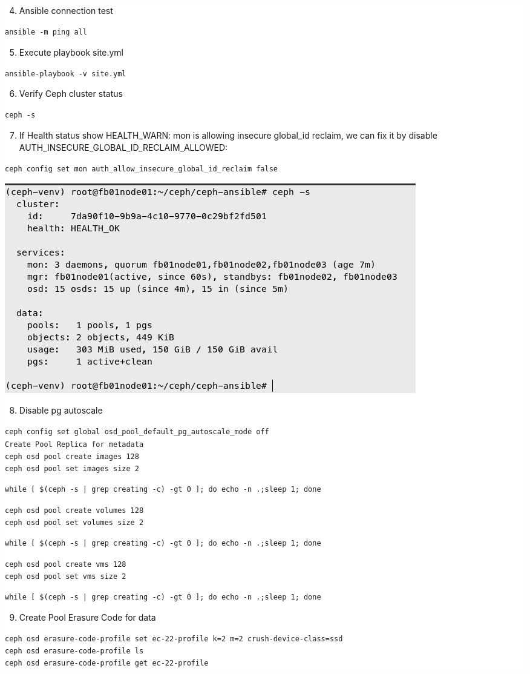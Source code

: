 4. Ansible connection test
```shell
ansible -m ping all
```

5. Execute playbook site.yml
```shell
ansible-playbook -v site.yml
```

6. Verify Ceph cluster status
```shell
ceph -s
```

7. If Health status show HEALTH_WARN: mon is allowing insecure global_id reclaim, we can fix it by disable AUTH_INSECURE_GLOBAL_ID_RECLAIM_ALLOWED:
```shell
ceph config set mon auth_allow_insecure_global_id_reclaim false
```

![Ceph Status](https://raw.githubusercontent.com/vorlon001/TARDIS-network/main/IMAGES/ceph_status.png)


8. Disable pg autoscale
```shell
ceph config set global osd_pool_default_pg_autoscale_mode off
Create Pool Replica for metadata
ceph osd pool create images 128
ceph osd pool set images size 2
```
```shell
while [ $(ceph -s | grep creating -c) -gt 0 ]; do echo -n .;sleep 1; done
```
```shell
ceph osd pool create volumes 128
ceph osd pool set volumes size 2
```
```shell
while [ $(ceph -s | grep creating -c) -gt 0 ]; do echo -n .;sleep 1; done
```
```shell
ceph osd pool create vms 128
ceph osd pool set vms size 2
```
```shell
while [ $(ceph -s | grep creating -c) -gt 0 ]; do echo -n .;sleep 1; done
```
9. Create Pool Erasure Code for data
```shell
ceph osd erasure-code-profile set ec-22-profile k=2 m=2 crush-device-class=ssd
ceph osd erasure-code-profile ls
ceph osd erasure-code-profile get ec-22-profile
```